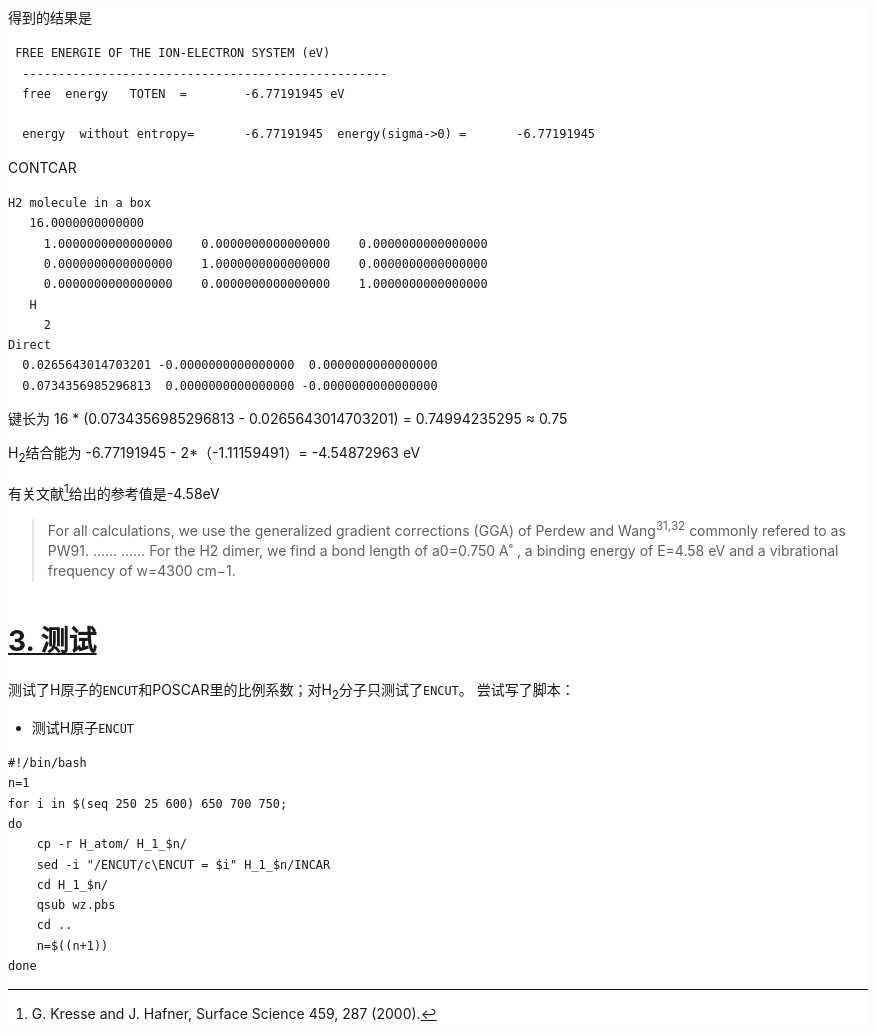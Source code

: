 得到的结果是

```
 FREE ENERGIE OF THE ION-ELECTRON SYSTEM (eV)
  ---------------------------------------------------
  free  energy   TOTEN  =        -6.77191945 eV

  energy  without entropy=       -6.77191945  energy(sigma->0) =       -6.77191945
```

CONTCAR

```
H2 molecule in a box                    
   16.0000000000000     
     1.0000000000000000    0.0000000000000000    0.0000000000000000
     0.0000000000000000    1.0000000000000000    0.0000000000000000
     0.0000000000000000    0.0000000000000000    1.0000000000000000
   H 
     2
Direct
  0.0265643014703201 -0.0000000000000000  0.0000000000000000
  0.0734356985296813  0.0000000000000000 -0.0000000000000000

```
键长为  16 * (0.0734356985296813 - 0.0265643014703201) = 0.74994235295 ≈ 0.75

H<sub>2</sub>结合能为 -6.77191945 - 2*（-1.11159491）= -4.54872963 eV

有关文献[^1]给出的参考值是-4.58eV

>For all calculations, we use the generalized gradient corrections (GGA) of Perdew and Wang<sup>31,32</sup> commonly refered to as PW91. …… …… For the H2 dimer, we find a bond length of a0=0.750 A˚ , a binding energy of E=4.58 eV and a vibrational frequency of w=4300 cm−1. 

# [3. 测试](#toc)
测试了H原子的`ENCUT`和POSCAR里的比例系数；对H<sub>2</sub>分子只测试了`ENCUT`。
尝试写了脚本：

- 测试H原子`ENCUT`

```
#!/bin/bash
n=1
for i in $(seq 250 25 600) 650 700 750;
do
    cp -r H_atom/ H_1_$n/
    sed -i "/ENCUT/c\ENCUT = $i" H_1_$n/INCAR
    cd H_1_$n/
    qsub wz.pbs
    cd ..
    n=$((n+1))
done
```


[^1]: G. Kresse and J. Hafner, Surface Science 459, 287 (2000).